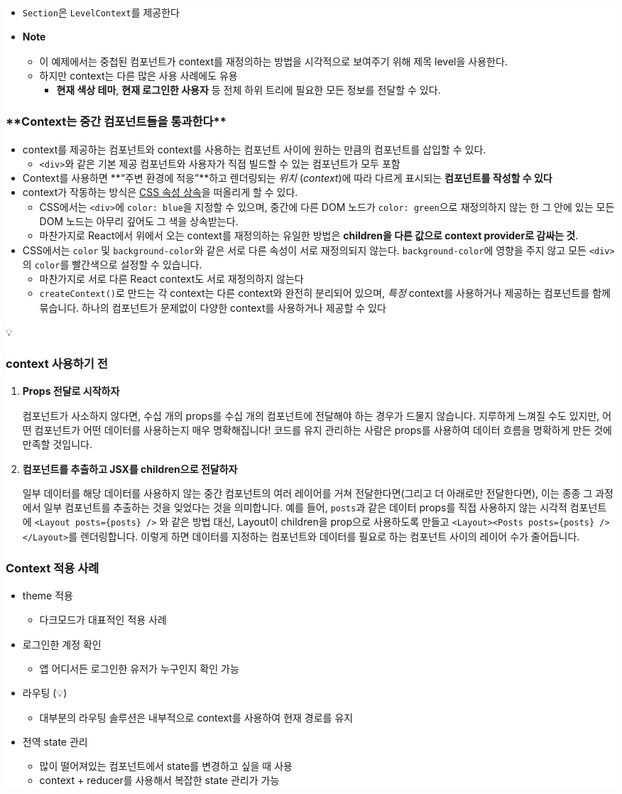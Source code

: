    - `Section`은 `LevelContext`를 제공한다

- **Note**
  - 이 예제에서는 중첩된 컴포넌트가 context를 재정의하는 방법을 시각적으로 보여주기 위해 제목 level을 사용한다.
  - 하지만 context는 다른 많은 사용 사례에도 유용
    - **현재 색상 테마**, **현재 로그인한 사용자** 등 전체 하위 트리에 필요한 모든 정보를 전달할 수 있다.

### \***\*Context는 중간 컴포넌트들을 통과한다\*\***

- context를 제공하는 컴포넌트와 context를 사용하는 컴포넌트 사이에 원하는 만큼의 컴포넌트를 삽입할 수 있다.
  - `<div>`와 같은 기본 제공 컴포넌트와 사용자가 직접 빌드할 수 있는 컴포넌트가 모두 포함
- Context를 사용하면 **“주변 환경에 적응”**하고 렌더링되는 _위치_ (_context_)에 따라 다르게 표시되는 **컴포넌트를 작성할 수 있다**
- context가 작동하는 방식은 [CSS 속성 상속](https://developer.mozilla.org/en-US/docs/Web/CSS/inheritance)을 떠올리게 할 수 있다.
  - CSS에서는 `<div>`에 `color: blue`을 지정할 수 있으며, 중간에 다른 DOM 노드가 `color: green`으로 재정의하지 않는 한 그 안에 있는 모든 DOM 노드는 아무리 깊어도 그 색을 상속받는다.
  - 마찬가지로 React에서 위에서 오는 context를 재정의하는 유일한 방법은 **children을 다른 값으로 context provider로 감싸는 것**.
- CSS에서는 `color` 및 `background-color`와 같은 서로 다른 속성이 서로 재정의되지 않는다. `background-color`에 영향을 주지 않고 모든 `<div>`의 `color`를 빨간색으로 설정할 수 있습니다.
  - 마찬가지로 서로 다른 React context도 서로 재정의하지 않는다
  - `createContext()`로 만드는 각 context는 다른 context와 완전히 분리되어 있으며, _특정_ context를 사용하거나 제공하는 컴포넌트를 함께 묶습니다. 하나의 컴포넌트가 문제없이 다양한 context를 사용하거나 제공할 수 있다

<aside>
💡

</aside>

### context 사용하기 전

1. **Props 전달로 시작하자**

   컴포넌트가 사소하지 않다면, 수십 개의 props를 수십 개의 컴포넌트에 전달해야 하는 경우가 드물지 않습니다. 지루하게 느껴질 수도 있지만, 어떤 컴포넌트가 어떤 데이터를 사용하는지 매우 명확해집니다! 코드를 유지 관리하는 사람은 props를 사용하여 데이터 흐름을 명확하게 만든 것에 만족할 것입니다.

2. **컴포넌트를 추출하고 JSX를 children으로 전달하자**

   일부 데이터를 해당 데이터를 사용하지 않는 중간 컴포넌트의 여러 레이어를 거쳐 전달한다면(그리고 더 아래로만 전달한다면), 이는 종종 그 과정에서 일부 컴포넌트를 추출하는 것을 잊었다는 것을 의미합니다. 예를 들어, `posts`과 같은 데이터 props를 직접 사용하지 않는 시각적 컴포넌트에 `<Layout posts={posts} />` 와 같은 방법 대신, Layout이 children을 prop으로 사용하도록 만들고 `<Layout><Posts posts={posts} /></Layout>`를 렌더링합니다. 이렇게 하면 데이터를 지정하는 컴포넌트와 데이터를 필요로 하는 컴포넌트 사이의 레이어 수가 줄어듭니다.

### Context 적용 사례

- theme 적용
  - 다크모드가 대표적인 적용 사례
- 로그인한 계정 확인
  - 앱 어디서든 로그인한 유저가 누구인지 확인 가능
- 라우팅 (💡)
  - 대부분의 라우팅 솔루션은 내부적으로 context를 사용하여 현재 경로를 유지
- 전역 state 관리

  - 많이 떨어져있는 컴포넌트에서 state를 변경하고 싶을 때 사용
  - context + reducer를 사용해서 복잡한 state 관리가 가능
